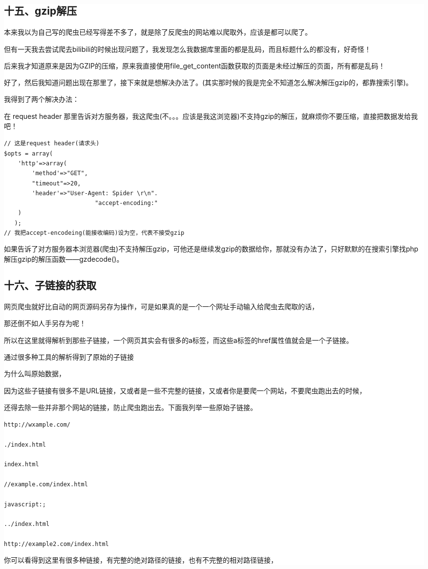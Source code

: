 ## 十五、gzip解压

本来我以为自己写的爬虫已经写得差不多了，就是除了反爬虫的网站难以爬取外，应该是都可以爬了。

但有一天我去尝试爬去bilibili的时候出现问题了，我发现怎么我数据库里面的都是乱码，而且标题什么的都没有，好奇怪！

后来我才知道原来是因为GZIP的压缩，原来我直接使用file_get_content函数获取的页面是未经过解压的页面，所有都是乱码！

好了，然后我知道问题出现在那里了，接下来就是想解决办法了。(其实那时候的我是完全不知道怎么解决解压gzip的，都靠搜索引擎)。

我得到了两个解决办法：

在 request header 那里告诉对方服务器，我这爬虫(不。。。应该是我这浏览器)不支持gzip的解压，就麻烦你不要压缩，直接把数据发给我吧！
```
// 这是request header(请求头)
$opts = array(
   	'http'=>array(
		'method'=>"GET",
		"timeout"=>20,
		'header'=>"User-Agent: Spider \r\n".
                          "accept-encoding:"
   	)
   );
// 我把accept-encodeing(能接收编码)设为空，代表不接受gzip
```
如果告诉了对方服务器本浏览器(爬虫)不支持解压gzip，可他还是继续发gzip的数据给你，那就没有办法了，只好默默的在搜索引擎找php解压gzip的解压函数——gzdecode()。

## 十六、子链接的获取

网页爬虫就好比自动的网页源码另存为操作，可是如果真的是一个一个网址手动输入给爬虫去爬取的话，

那还倒不如人手另存为呢！

所以在这里就得解析到那些子链接，一个网页其实会有很多的a标签，而这些a标签的href属性值就会是一个子链接。

通过很多种工具的解析得到了原始的子链接

为什么叫原始数据，

因为这些子链接有很多不是URL链接，又或者是一些不完整的链接，又或者你是要爬一个网站，不要爬虫跑出去的时候，

还得去除一些并非那个网站的链接，防止爬虫跑出去。下面我列举一些原始子链接。
```
http://wxample.com/

./index.html

index.html

//example.com/index.html

javascript:;

../index.html

http://example2.com/index.html
```
你可以看得到这里有很多种链接，有完整的绝对路径的链接，也有不完整的相对路径链接，
